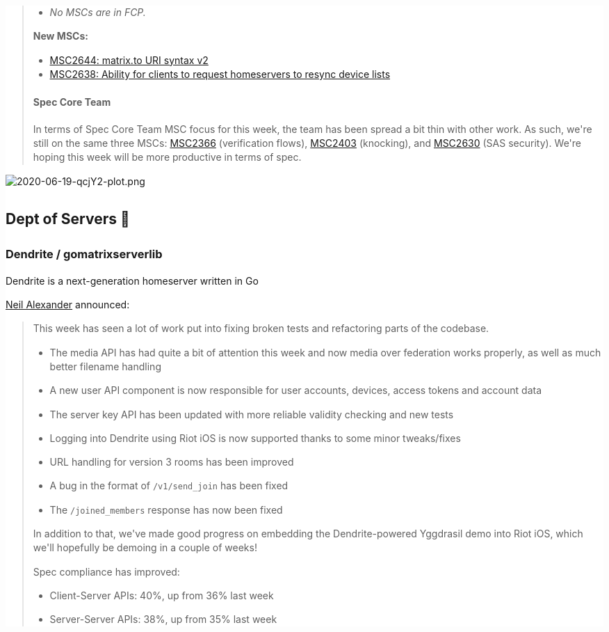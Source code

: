 >
> * _No MSCs are in FCP._
>
> **New MSCs:**
>
> * [MSC2644: matrix.to URI syntax v2](https://github.com/matrix-org/matrix-doc/pull/2644)
> * [MSC2638: Ability for clients to request homeservers to resync device lists](https://github.com/matrix-org/matrix-doc/pull/2638)
>
> #### Spec Core Team
>
> In terms of Spec Core Team MSC focus for this week, the team has been spread a bit thin with other work. As such, we're still on the same three MSCs: [MSC2366](https://github.com/matrix-org/matrix-doc/issues/2366) (verification flows), [MSC2403](https://github.com/matrix-org/matrix-doc/issues/2403) (knocking), and [MSC2630](https://github.com/matrix-org/matrix-doc/issues/2630) (SAS security). We're hoping this week will be more productive in terms of spec.

![2020-06-19-qcjY2-plot.png](/blog/img/2020-06-19-qcjY2-plot.avif)

## Dept of Servers 🏢

### Dendrite / gomatrixserverlib

Dendrite is a next-generation homeserver written in Go

[Neil Alexander](https://matrix.to/#/@neilalexander:matrix.org) announced:

> This week has seen a lot of work put into fixing broken tests and refactoring parts of the codebase.
>
> * The media API has had quite a bit of attention this week and now media over federation works properly, as well as much better filename handling
>
> * A new user API component is now responsible for user accounts, devices, access tokens and account data
> * The server key API has been updated with more reliable validity checking and new tests
>
> * Logging into Dendrite using Riot iOS is now supported thanks to some minor tweaks/fixes
> * URL handling for version 3 rooms has been improved
>
> * A bug in the format of `/v1/send_join` has been fixed
> * The `/joined_members` response has now been fixed
>
> In addition to that, we've made good progress on embedding the Dendrite-powered Yggdrasil demo into Riot iOS, which we'll hopefully be demoing in a couple of weeks!
>
> Spec compliance has improved:
>
> * Client-Server APIs: 40%, up from 36% last week
>
> * Server-Server APIs: 38%, up from 35% last week
